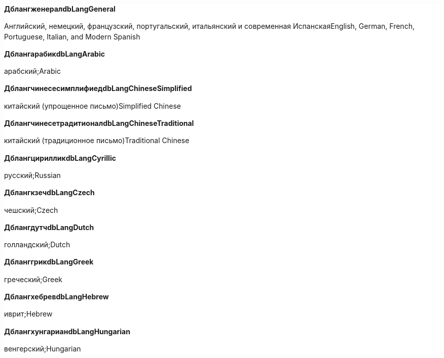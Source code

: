 <td><p><span data-ttu-id="cfb35-144"><strong>Дблангженерал</strong></span><span class="sxs-lookup"><span data-stu-id="cfb35-144"><strong>dbLangGeneral</strong></span></span></p></td>
<td><p><span data-ttu-id="cfb35-145">Английский, немецкий, французский, португальский, итальянский и современная Испанская</span><span class="sxs-lookup"><span data-stu-id="cfb35-145">English, German, French, Portuguese, Italian, and Modern Spanish</span></span></p></td>
</tr>
<tr class="even">
<td><p><span data-ttu-id="cfb35-146"><strong>Дблангарабик</strong></span><span class="sxs-lookup"><span data-stu-id="cfb35-146"><strong>dbLangArabic</strong></span></span></p></td>
<td><p><span data-ttu-id="cfb35-147">арабский;</span><span class="sxs-lookup"><span data-stu-id="cfb35-147">Arabic</span></span></p></td>
</tr>
<tr class="odd">
<td><p><span data-ttu-id="cfb35-148"><strong>Дблангчинесесимплифиед</strong></span><span class="sxs-lookup"><span data-stu-id="cfb35-148"><strong>dbLangChineseSimplified</strong></span></span></p></td>
<td><p><span data-ttu-id="cfb35-149">китайский (упрощенное письмо)</span><span class="sxs-lookup"><span data-stu-id="cfb35-149">Simplified Chinese</span></span></p></td>
</tr>
<tr class="even">
<td><p><span data-ttu-id="cfb35-150"><strong>Дблангчинесетрадитионал</strong></span><span class="sxs-lookup"><span data-stu-id="cfb35-150"><strong>dbLangChineseTraditional</strong></span></span></p></td>
<td><p><span data-ttu-id="cfb35-151">китайский (традиционное письмо)</span><span class="sxs-lookup"><span data-stu-id="cfb35-151">Traditional Chinese</span></span></p></td>
</tr>
<tr class="odd">
<td><p><span data-ttu-id="cfb35-152"><strong>Дблангцириллик</strong></span><span class="sxs-lookup"><span data-stu-id="cfb35-152"><strong>dbLangCyrillic</strong></span></span></p></td>
<td><p><span data-ttu-id="cfb35-153">русский;</span><span class="sxs-lookup"><span data-stu-id="cfb35-153">Russian</span></span></p></td>
</tr>
<tr class="even">
<td><p><span data-ttu-id="cfb35-154"><strong>Дблангкзеч</strong></span><span class="sxs-lookup"><span data-stu-id="cfb35-154"><strong>dbLangCzech</strong></span></span></p></td>
<td><p><span data-ttu-id="cfb35-155">чешский;</span><span class="sxs-lookup"><span data-stu-id="cfb35-155">Czech</span></span></p></td>
</tr>
<tr class="odd">
<td><p><span data-ttu-id="cfb35-156"><strong>Дблангдутч</strong></span><span class="sxs-lookup"><span data-stu-id="cfb35-156"><strong>dbLangDutch</strong></span></span></p></td>
<td><p><span data-ttu-id="cfb35-157">голландский;</span><span class="sxs-lookup"><span data-stu-id="cfb35-157">Dutch</span></span></p></td>
</tr>
<tr class="even">
<td><p><span data-ttu-id="cfb35-158"><strong>Дбланггрик</strong></span><span class="sxs-lookup"><span data-stu-id="cfb35-158"><strong>dbLangGreek</strong></span></span></p></td>
<td><p><span data-ttu-id="cfb35-159">греческий;</span><span class="sxs-lookup"><span data-stu-id="cfb35-159">Greek</span></span></p></td>
</tr>
<tr class="odd">
<td><p><span data-ttu-id="cfb35-160"><strong>Дблангхебрев</strong></span><span class="sxs-lookup"><span data-stu-id="cfb35-160"><strong>dbLangHebrew</strong></span></span></p></td>
<td><p><span data-ttu-id="cfb35-161">иврит;</span><span class="sxs-lookup"><span data-stu-id="cfb35-161">Hebrew</span></span></p></td>
</tr>
<tr class="even">
<td><p><span data-ttu-id="cfb35-162"><strong>Дблангхунгариан</strong></span><span class="sxs-lookup"><span data-stu-id="cfb35-162"><strong>dbLangHungarian</strong></span></span></p></td>
<td><p><span data-ttu-id="cfb35-163">венгерский;</span><span class="sxs-lookup"><span data-stu-id="cfb35-163">Hungarian</span></span></p></td>
</tr>
<tr class="odd">